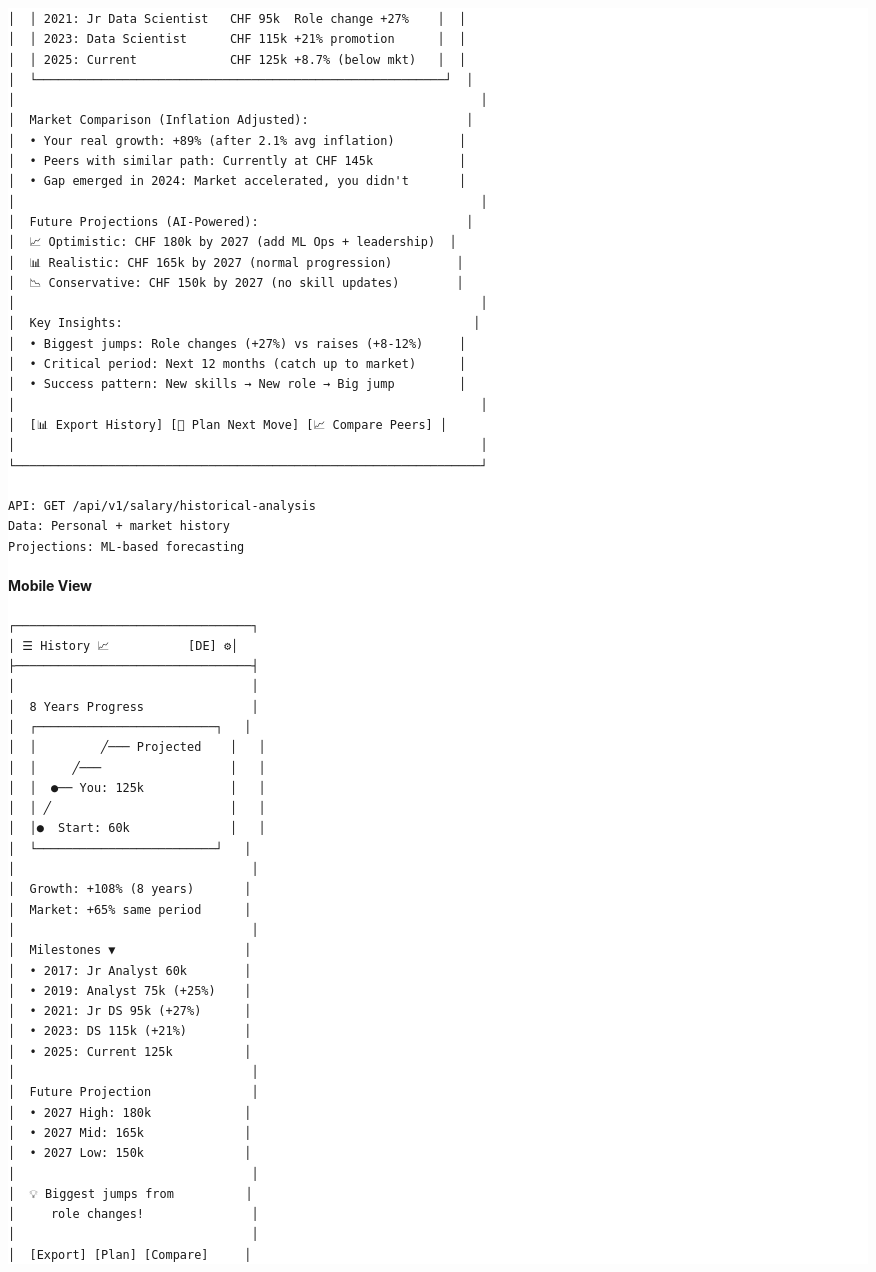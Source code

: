```
│  │ 2021: Jr Data Scientist   CHF 95k  Role change +27%    │  │
│  │ 2023: Data Scientist      CHF 115k +21% promotion      │  │
│  │ 2025: Current             CHF 125k +8.7% (below mkt)   │  │
│  └─────────────────────────────────────────────────────────┘  │
│                                                                 │
│  Market Comparison (Inflation Adjusted):                      │
│  • Your real growth: +89% (after 2.1% avg inflation)         │
│  • Peers with similar path: Currently at CHF 145k            │
│  • Gap emerged in 2024: Market accelerated, you didn't       │
│                                                                 │
│  Future Projections (AI-Powered):                             │
│  📈 Optimistic: CHF 180k by 2027 (add ML Ops + leadership)  │
│  📊 Realistic: CHF 165k by 2027 (normal progression)         │
│  📉 Conservative: CHF 150k by 2027 (no skill updates)        │
│                                                                 │
│  Key Insights:                                                 │
│  • Biggest jumps: Role changes (+27%) vs raises (+8-12%)     │
│  • Critical period: Next 12 months (catch up to market)      │
│  • Success pattern: New skills → New role → Big jump         │
│                                                                 │
│  [📊 Export History] [🎯 Plan Next Move] [📈 Compare Peers] │
│                                                                 │
└─────────────────────────────────────────────────────────────────┘

API: GET /api/v1/salary/historical-analysis
Data: Personal + market history
Projections: ML-based forecasting
```

#### Mobile View
```
┌─────────────────────────────────┐
│ ☰ History 📈           [DE] ⚙️│
├─────────────────────────────────┤
│                                 │
│  8 Years Progress               │
│  ┌─────────────────────────┐   │
│  │         ╱─── Projected    │   │
│  │     ╱───                  │   │
│  │  ●── You: 125k            │   │
│  │ ╱                         │   │
│  │●  Start: 60k              │   │
│  └─────────────────────────┘   │
│                                 │
│  Growth: +108% (8 years)       │
│  Market: +65% same period      │
│                                 │
│  Milestones ▼                  │
│  • 2017: Jr Analyst 60k        │
│  • 2019: Analyst 75k (+25%)    │
│  • 2021: Jr DS 95k (+27%)      │
│  • 2023: DS 115k (+21%)        │
│  • 2025: Current 125k          │
│                                 │
│  Future Projection              │
│  • 2027 High: 180k             │
│  • 2027 Mid: 165k              │
│  • 2027 Low: 150k              │
│                                 │
│  💡 Biggest jumps from          │
│     role changes!               │
│                                 │
│  [Export] [Plan] [Compare]     │
```